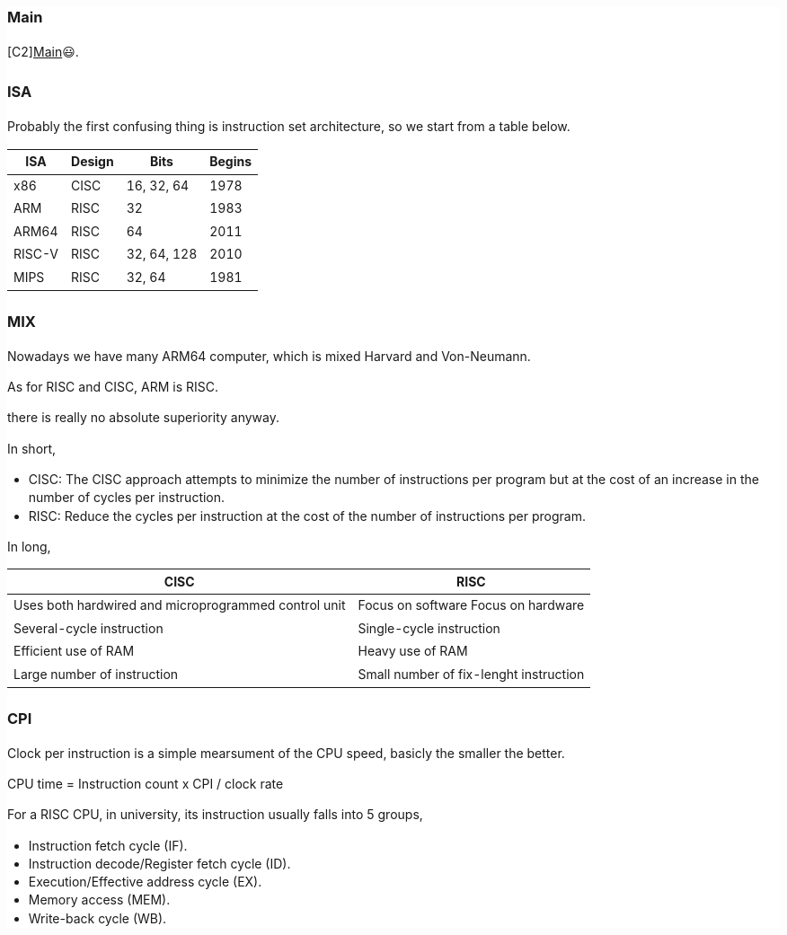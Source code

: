 ### Main

[C2][Main](index.md)😃.

### ISA

Probably the first confusing thing is instruction set architecture, so we start from a table below.

|  ISA   | Design |    Bits     | Begins |
| ------ | ------ | ----------- | ------ |
| x86    | CISC   | 16, 32, 64  | 1978   |
| ARM    | RISC   | 32          | 1983   |
| ARM64  | RISC   | 64          | 2011   |
| RISC-V | RISC   | 32, 64, 128 | 2010   |
| MIPS   | RISC   | 32, 64      | 1981   |

### MIX

Nowadays we have many ARM64 computer, which is mixed Harvard and Von-Neumann. 

As for RISC and CISC, ARM is RISC.

there is really no absolute superiority anyway. 

In short,

- CISC: The CISC approach attempts to minimize the number of instructions per program but at the cost of an increase in the number of cycles per instruction. 
- RISC: Reduce the cycles per instruction at the cost of the number of instructions per program. 

In long,

|CISC|RISC|
|----|----|
|Uses both hardwired and microprogrammed control unit|Focus on software	Focus on hardware|Uses only Hardwired control unit|
|Several-cycle instruction|Single-cycle instruction|
|Efficient use of RAM|Heavy use of RAM|
|Large number of instruction|Small number of fix-lenght instruction|

### CPI

Clock per instruction is a simple mearsument of the CPU speed, basicly the smaller the better.

CPU time = Instruction count x CPI / clock rate

For a RISC CPU, in university, its instruction usually falls into 5 groups,

- Instruction fetch cycle (IF).
- Instruction decode/Register fetch cycle (ID).
- Execution/Effective address cycle (EX).
- Memory access (MEM).
- Write-back cycle (WB).
